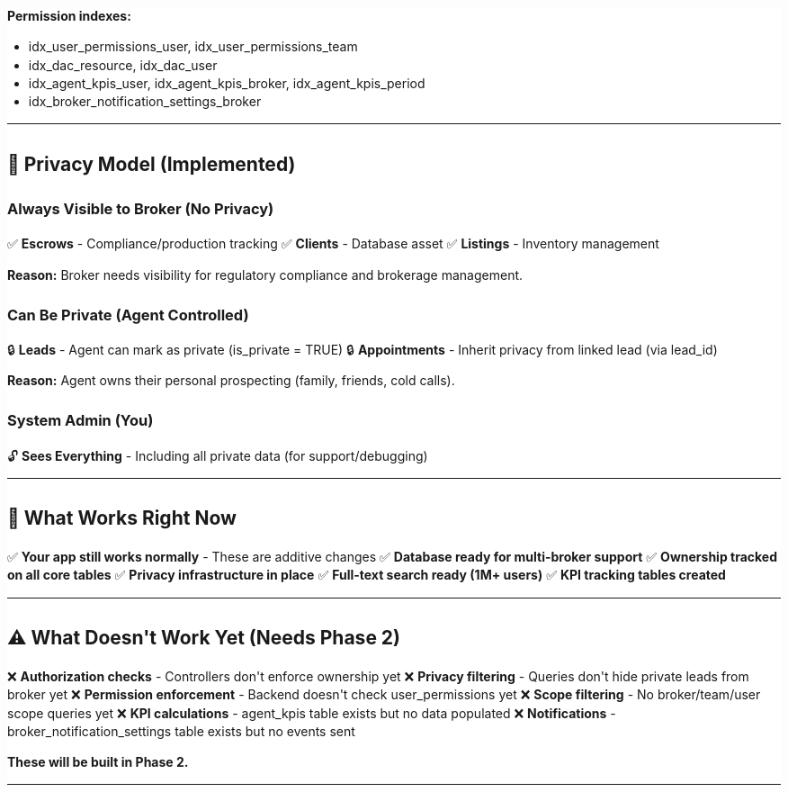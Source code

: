 **Permission indexes:**
- idx_user_permissions_user, idx_user_permissions_team
- idx_dac_resource, idx_dac_user
- idx_agent_kpis_user, idx_agent_kpis_broker, idx_agent_kpis_period
- idx_broker_notification_settings_broker

---

## 🔐 Privacy Model (Implemented)

### Always Visible to Broker (No Privacy)
✅ **Escrows** - Compliance/production tracking
✅ **Clients** - Database asset
✅ **Listings** - Inventory management

**Reason:** Broker needs visibility for regulatory compliance and brokerage management.

### Can Be Private (Agent Controlled)
🔒 **Leads** - Agent can mark as private (is_private = TRUE)
🔒 **Appointments** - Inherit privacy from linked lead (via lead_id)

**Reason:** Agent owns their personal prospecting (family, friends, cold calls).

### System Admin (You)
🔓 **Sees Everything** - Including all private data (for support/debugging)

---

## 🚀 What Works Right Now

✅ **Your app still works normally** - These are additive changes
✅ **Database ready for multi-broker support**
✅ **Ownership tracked on all core tables**
✅ **Privacy infrastructure in place**
✅ **Full-text search ready (1M+ users)**
✅ **KPI tracking tables created**

---

## ⚠️ What Doesn't Work Yet (Needs Phase 2)

❌ **Authorization checks** - Controllers don't enforce ownership yet
❌ **Privacy filtering** - Queries don't hide private leads from broker yet
❌ **Permission enforcement** - Backend doesn't check user_permissions yet
❌ **Scope filtering** - No broker/team/user scope queries yet
❌ **KPI calculations** - agent_kpis table exists but no data populated
❌ **Notifications** - broker_notification_settings table exists but no events sent

**These will be built in Phase 2.**

---
